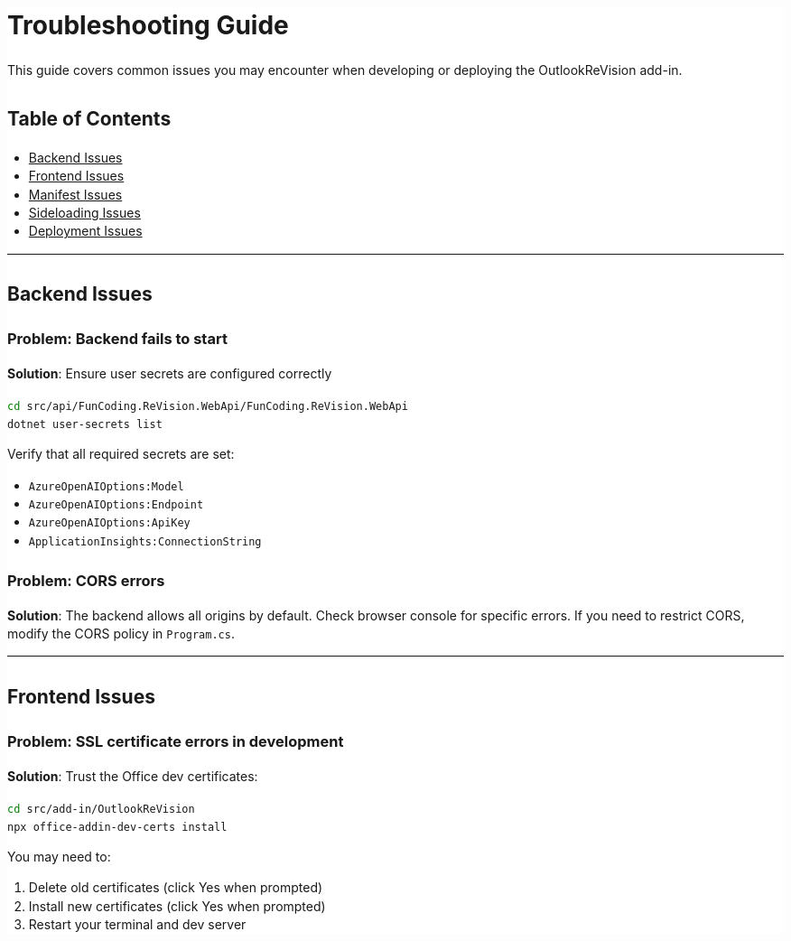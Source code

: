 # Troubleshooting Guide

This guide covers common issues you may encounter when developing or deploying the OutlookReVision add-in.

## Table of Contents

- [Backend Issues](#backend-issues)
- [Frontend Issues](#frontend-issues)
- [Manifest Issues](#manifest-issues)
- [Sideloading Issues](#sideloading-issues)
- [Deployment Issues](#deployment-issues)

---

## Backend Issues

### Problem: Backend fails to start

**Solution**: Ensure user secrets are configured correctly

```bash
cd src/api/FunCoding.ReVision.WebApi/FunCoding.ReVision.WebApi
dotnet user-secrets list
```

Verify that all required secrets are set:
- `AzureOpenAIOptions:Model`
- `AzureOpenAIOptions:Endpoint`
- `AzureOpenAIOptions:ApiKey`
- `ApplicationInsights:ConnectionString`

### Problem: CORS errors

**Solution**: The backend allows all origins by default. Check browser console for specific errors. If you need to restrict CORS, modify the CORS policy in `Program.cs`.

---

## Frontend Issues

### Problem: SSL certificate errors in development

**Solution**: Trust the Office dev certificates:

```bash
cd src/add-in/OutlookReVision
npx office-addin-dev-certs install
```

You may need to:
1. Delete old certificates (click Yes when prompted)
2. Install new certificates (click Yes when prompted)
3. Restart your terminal and dev server
